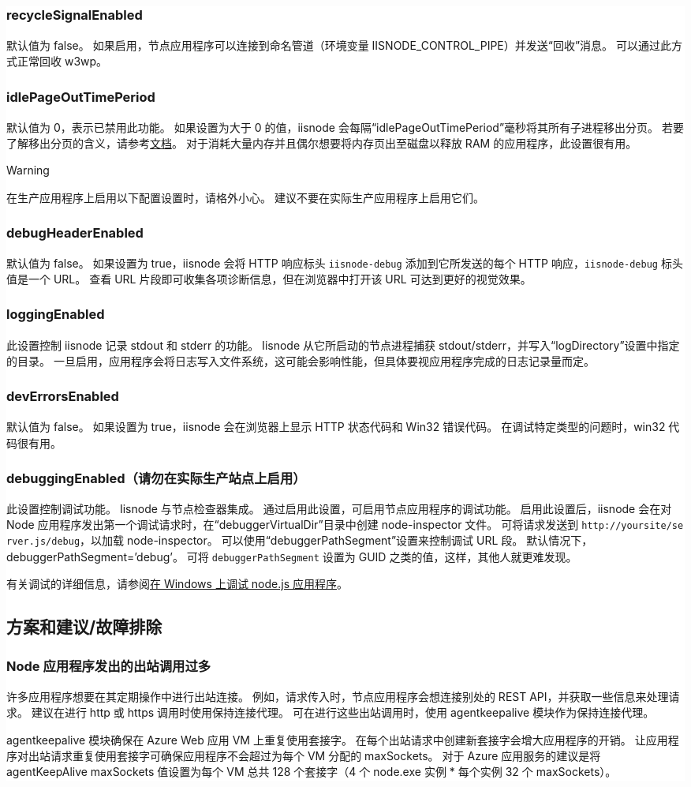 ### <a name="recyclesignalenabled"></a>recycleSignalEnabled

默认值为 false。 如果启用，节点应用程序可以连接到命名管道（环境变量 IISNODE\_CONTROL\_PIPE）并发送“回收”消息。 可以通过此方式正常回收 w3wp。

### <a name="idlepageouttimeperiod"></a>idlePageOutTimePeriod

默认值为 0，表示已禁用此功能。 如果设置为大于 0 的值，iisnode 会每隔“idlePageOutTimePeriod”毫秒将其所有子进程移出分页。 若要了解移出分页的含义，请参考[文档](https://docs.microsoft.com/windows/desktop/api/psapi/nf-psapi-emptyworkingset)。 对于消耗大量内存并且偶尔想要将内存页出至磁盘以释放 RAM 的应用程序，此设置很有用。

> [!WARNING]
> 在生产应用程序上启用以下配置设置时，请格外小心。 建议不要在实际生产应用程序上启用它们。
>

### <a name="debugheaderenabled"></a>debugHeaderEnabled

默认值为 false。 如果设置为 true，iisnode 会将 HTTP 响应标头 `iisnode-debug` 添加到它所发送的每个 HTTP 响应，`iisnode-debug` 标头值是一个 URL。 查看 URL 片段即可收集各项诊断信息，但在浏览器中打开该 URL 可达到更好的视觉效果。

### <a name="loggingenabled"></a>loggingEnabled

此设置控制 iisnode 记录 stdout 和 stderr 的功能。 Iisnode 从它所启动的节点进程捕获 stdout/stderr，并写入“logDirectory”设置中指定的目录。 一旦启用，应用程序会将日志写入文件系统，这可能会影响性能，但具体要视应用程序完成的日志记录量而定。

### <a name="deverrorsenabled"></a>devErrorsEnabled

默认值为 false。 如果设置为 true，iisnode 会在浏览器上显示 HTTP 状态代码和 Win32 错误代码。 在调试特定类型的问题时，win32 代码很有用。

### <a name="debuggingenabled-do-not-enable-on-live-production-site"></a>debuggingEnabled（请勿在实际生产站点上启用）

此设置控制调试功能。 Iisnode 与节点检查器集成。 通过启用此设置，可启用节点应用程序的调试功能。 启用此设置后，iisnode 会在对 Node 应用程序发出第一个调试请求时，在“debuggerVirtualDir”目录中创建 node-inspector 文件。 可将请求发送到 `http://yoursite/server.js/debug`，以加载 node-inspector。 可以使用“debuggerPathSegment”设置来控制调试 URL 段。 默认情况下，debuggerPathSegment=’debug’。 可将 `debuggerPathSegment` 设置为 GUID 之类的值，这样，其他人就更难发现。

有关调试的详细信息，请参阅[在 Windows 上调试 node.js 应用程序](https://tomasz.janczuk.org/2011/11/debug-nodejs-applications-on-windows.html)。

## <a name="scenarios-and-recommendationstroubleshooting"></a>方案和建议/故障排除

### <a name="my-node-application-is-making-excessive-outbound-calls"></a>Node 应用程序发出的出站调用过多

许多应用程序想要在其定期操作中进行出站连接。 例如，请求传入时，节点应用程序会想连接别处的 REST API，并获取一些信息来处理请求。 建议在进行 http 或 https 调用时使用保持连接代理。 可在进行这些出站调用时，使用 agentkeepalive 模块作为保持连接代理。

agentkeepalive 模块确保在 Azure Web 应用 VM 上重复使用套接字。 在每个出站请求中创建新套接字会增大应用程序的开销。 让应用程序对出站请求重复使用套接字可确保应用程序不会超过为每个 VM 分配的 maxSockets。 对于 Azure 应用服务的建议是将 agentKeepAlive maxSockets 值设置为每个 VM 总共 128 个套接字（4 个 node.exe 实例 \* 每个实例 32 个 maxSockets）。

